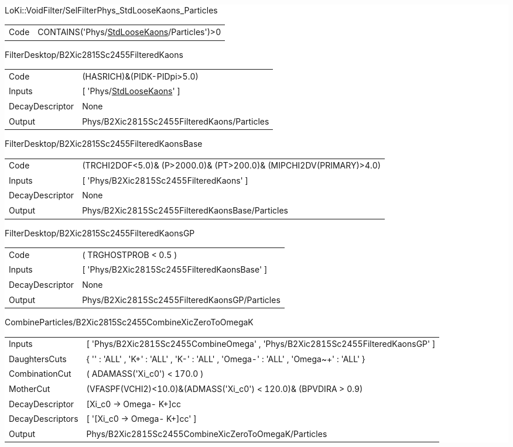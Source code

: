 LoKi::VoidFilter/SelFilterPhys_StdLooseKaons_Particles

|      |                                                                                              |
|------|----------------------------------------------------------------------------------------------|
| Code | CONTAINS('Phys/[StdLooseKaons](./stripping21r1-commonparticles-stdloosekaons)/Particles')\>0 |

FilterDesktop/B2Xic2815Sc2455FilteredKaons

|                 |                                                                             |
|-----------------|-----------------------------------------------------------------------------|
| Code            | (HASRICH)&(PIDK-PIDpi\>5.0)                                                 |
| Inputs          | [ 'Phys/[StdLooseKaons](./stripping21r1-commonparticles-stdloosekaons)' ] |
| DecayDescriptor | None                                                                        |
| Output          | Phys/B2Xic2815Sc2455FilteredKaons/Particles                                 |

FilterDesktop/B2Xic2815Sc2455FilteredKaonsBase

|                 |                                                                       |
|-----------------|-----------------------------------------------------------------------|
| Code            | (TRCHI2DOF\<5.0)& (P\>2000.0)& (PT\>200.0)& (MIPCHI2DV(PRIMARY)\>4.0) |
| Inputs          | [ 'Phys/B2Xic2815Sc2455FilteredKaons' ]                             |
| DecayDescriptor | None                                                                  |
| Output          | Phys/B2Xic2815Sc2455FilteredKaonsBase/Particles                       |

FilterDesktop/B2Xic2815Sc2455FilteredKaonsGP

|                 |                                               |
|-----------------|-----------------------------------------------|
| Code            | ( TRGHOSTPROB \< 0.5 )                        |
| Inputs          | [ 'Phys/B2Xic2815Sc2455FilteredKaonsBase' ] |
| DecayDescriptor | None                                          |
| Output          | Phys/B2Xic2815Sc2455FilteredKaonsGP/Particles |

CombineParticles/B2Xic2815Sc2455CombineXicZeroToOmegaK

|                  |                                                                                     |
|------------------|-------------------------------------------------------------------------------------|
| Inputs           | [ 'Phys/B2Xic2815Sc2455CombineOmega' , 'Phys/B2Xic2815Sc2455FilteredKaonsGP' ]    |
| DaughtersCuts    | { '' : 'ALL' , 'K+' : 'ALL' , 'K-' : 'ALL' , 'Omega-' : 'ALL' , 'Omega~+' : 'ALL' } |
| CombinationCut   | ( ADAMASS('Xi_c0') \< 170.0 )                                                       |
| MotherCut        | (VFASPF(VCHI2)\<10.0)&(ADMASS('Xi_c0') \< 120.0)& (BPVDIRA \> 0.9)                  |
| DecayDescriptor  | [Xi_c0 -\> Omega- K+]cc                                                           |
| DecayDescriptors | [ '[Xi_c0 -\> Omega- K+]cc' ]                                                   |
| Output           | Phys/B2Xic2815Sc2455CombineXicZeroToOmegaK/Particles                                |
